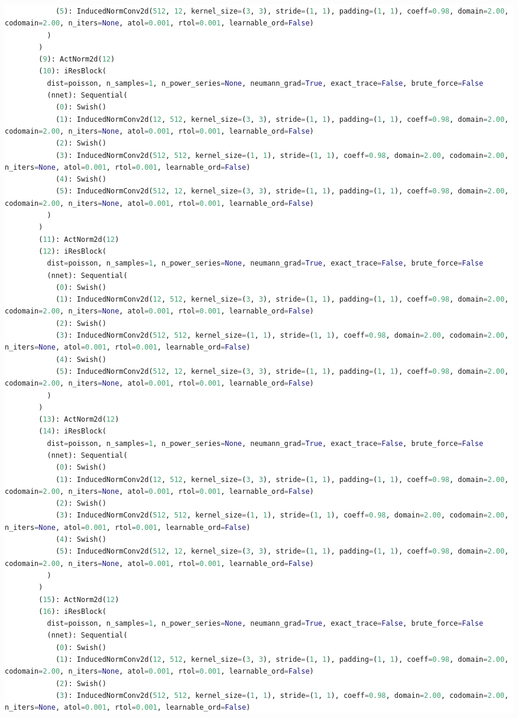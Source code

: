 ```python
            (5): InducedNormConv2d(512, 12, kernel_size=(3, 3), stride=(1, 1), padding=(1, 1), coeff=0.98, domain=2.00, codomain=2.00, n_iters=None, atol=0.001, rtol=0.001, learnable_ord=False)
          )
        )
        (9): ActNorm2d(12)
        (10): iResBlock(
          dist=poisson, n_samples=1, n_power_series=None, neumann_grad=True, exact_trace=False, brute_force=False
          (nnet): Sequential(
            (0): Swish()
            (1): InducedNormConv2d(12, 512, kernel_size=(3, 3), stride=(1, 1), padding=(1, 1), coeff=0.98, domain=2.00, codomain=2.00, n_iters=None, atol=0.001, rtol=0.001, learnable_ord=False)
            (2): Swish()
            (3): InducedNormConv2d(512, 512, kernel_size=(1, 1), stride=(1, 1), coeff=0.98, domain=2.00, codomain=2.00, n_iters=None, atol=0.001, rtol=0.001, learnable_ord=False)
            (4): Swish()
            (5): InducedNormConv2d(512, 12, kernel_size=(3, 3), stride=(1, 1), padding=(1, 1), coeff=0.98, domain=2.00, codomain=2.00, n_iters=None, atol=0.001, rtol=0.001, learnable_ord=False)
          )
        )
        (11): ActNorm2d(12)
        (12): iResBlock(
          dist=poisson, n_samples=1, n_power_series=None, neumann_grad=True, exact_trace=False, brute_force=False
          (nnet): Sequential(
            (0): Swish()
            (1): InducedNormConv2d(12, 512, kernel_size=(3, 3), stride=(1, 1), padding=(1, 1), coeff=0.98, domain=2.00, codomain=2.00, n_iters=None, atol=0.001, rtol=0.001, learnable_ord=False)
            (2): Swish()
            (3): InducedNormConv2d(512, 512, kernel_size=(1, 1), stride=(1, 1), coeff=0.98, domain=2.00, codomain=2.00, n_iters=None, atol=0.001, rtol=0.001, learnable_ord=False)
            (4): Swish()
            (5): InducedNormConv2d(512, 12, kernel_size=(3, 3), stride=(1, 1), padding=(1, 1), coeff=0.98, domain=2.00, codomain=2.00, n_iters=None, atol=0.001, rtol=0.001, learnable_ord=False)
          )
        )
        (13): ActNorm2d(12)
        (14): iResBlock(
          dist=poisson, n_samples=1, n_power_series=None, neumann_grad=True, exact_trace=False, brute_force=False
          (nnet): Sequential(
            (0): Swish()
            (1): InducedNormConv2d(12, 512, kernel_size=(3, 3), stride=(1, 1), padding=(1, 1), coeff=0.98, domain=2.00, codomain=2.00, n_iters=None, atol=0.001, rtol=0.001, learnable_ord=False)
            (2): Swish()
            (3): InducedNormConv2d(512, 512, kernel_size=(1, 1), stride=(1, 1), coeff=0.98, domain=2.00, codomain=2.00, n_iters=None, atol=0.001, rtol=0.001, learnable_ord=False)
            (4): Swish()
            (5): InducedNormConv2d(512, 12, kernel_size=(3, 3), stride=(1, 1), padding=(1, 1), coeff=0.98, domain=2.00, codomain=2.00, n_iters=None, atol=0.001, rtol=0.001, learnable_ord=False)
          )
        )
        (15): ActNorm2d(12)
        (16): iResBlock(
          dist=poisson, n_samples=1, n_power_series=None, neumann_grad=True, exact_trace=False, brute_force=False
          (nnet): Sequential(
            (0): Swish()
            (1): InducedNormConv2d(12, 512, kernel_size=(3, 3), stride=(1, 1), padding=(1, 1), coeff=0.98, domain=2.00, codomain=2.00, n_iters=None, atol=0.001, rtol=0.001, learnable_ord=False)
            (2): Swish()
            (3): InducedNormConv2d(512, 512, kernel_size=(1, 1), stride=(1, 1), coeff=0.98, domain=2.00, codomain=2.00, n_iters=None, atol=0.001, rtol=0.001, learnable_ord=False)
```